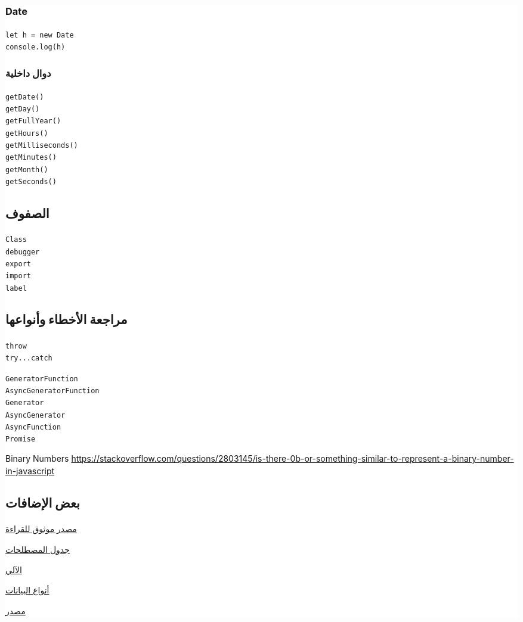 ### Date

```
let h = new Date
console.log(h)
```

### دوال داخلية

```
getDate()
getDay()
getFullYear()
getHours()
getMilliseconds()
getMinutes()
getMonth()
getSeconds()
```


## الصفوف

```
Class
debugger
export
import
label
```


## مراجعة الأخطاء وأنواعها

```
throw
try...catch
```


```
GeneratorFunction
AsyncGeneratorFunction
Generator
AsyncGenerator
AsyncFunction
Promise
```

Binary Numbers
https://stackoverflow.com/questions/2803145/is-there-0b-or-something-similar-to-represent-a-binary-number-in-javascript


## بعض الإضافات
[مصدر موثوق للقراءة](https://developer.mozilla.org/en-US/)

[جدول المصطلحات](../extras/index.html)

[الآلي](../robot/index.html)

[أنواع البيانات](https://developer.mozilla.org/en-US/docs/Web/JavaScript/Data_structures)

[مصدر](https://developer.mozilla.org/en-US/docs/Web/JavaScript/Reference)